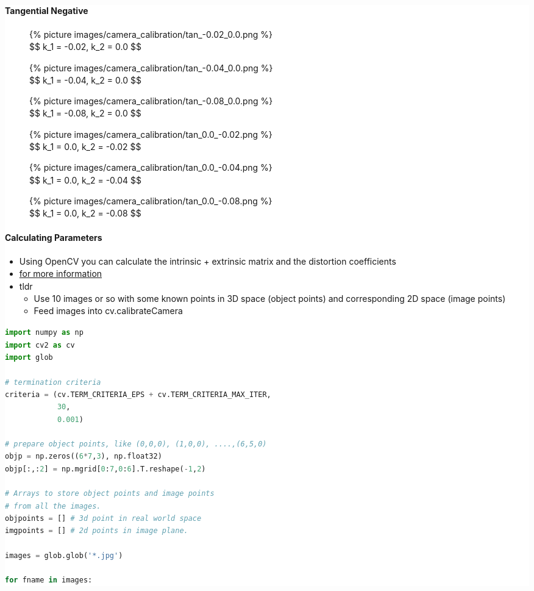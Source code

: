 

<h4>Tangential Negative</h4>

<div class="image-container">
<figure class="triple">
{% picture images/camera_calibration/tan_-0.02_0.0.png %}
<figcaption>$$ k_1 = -0.02, k_2 = 0.0 $$</figcaption>
</figure>
<figure class="triple">
{% picture images/camera_calibration/tan_-0.04_0.0.png %}
<figcaption>$$ k_1 = -0.04, k_2 = 0.0 $$</figcaption>
</figure>
<figure class="triple">
{% picture images/camera_calibration/tan_-0.08_0.0.png %}
<figcaption>$$ k_1 = -0.08, k_2 = 0.0 $$</figcaption>
</figure>
</div>

<div class="image-container">
<figure class="triple">
{% picture images/camera_calibration/tan_0.0_-0.02.png %}
<figcaption>$$ k_1 = 0.0, k_2 = -0.02 $$</figcaption>
</figure>
<figure class="triple">
{% picture images/camera_calibration/tan_0.0_-0.04.png %}
<figcaption>$$ k_1 = 0.0, k_2 = -0.04 $$</figcaption>
</figure>
<figure class="triple">
{% picture images/camera_calibration/tan_0.0_-0.08.png %}
<figcaption>$$ k_1 = 0.0, k_2 = -0.08 $$</figcaption>
</figure>
</div>




<h4>Calculating Parameters</h4>


- Using OpenCV you can calculate the intrinsic + extrinsic matrix and the distortion coefficients
- [for more information](https://docs.opencv.org/4.x/dc/dbb/tutorial_py_calibration.html)
- tldr
    - Use 10 images or so with some known points in 3D space (object points) and corresponding 2D space (image points)
    - Feed images into cv.calibrateCamera

```python
import numpy as np
import cv2 as cv
import glob

# termination criteria
criteria = (cv.TERM_CRITERIA_EPS + cv.TERM_CRITERIA_MAX_ITER, 
            30,
            0.001)
 
# prepare object points, like (0,0,0), (1,0,0), ....,(6,5,0)
objp = np.zeros((6*7,3), np.float32)
objp[:,:2] = np.mgrid[0:7,0:6].T.reshape(-1,2)
 
# Arrays to store object points and image points 
# from all the images.
objpoints = [] # 3d point in real world space
imgpoints = [] # 2d points in image plane.
 
images = glob.glob('*.jpg')
 
for fname in images:
```